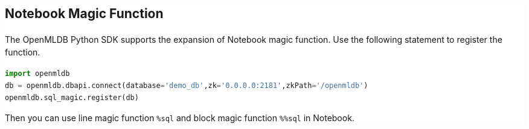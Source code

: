 ```python

```

## Notebook Magic Function

The OpenMLDB Python SDK supports the expansion of Notebook magic function. Use the following statement to register the function.

```python
import openmldb
db = openmldb.dbapi.connect(database='demo_db',zk='0.0.0.0:2181',zkPath='/openmldb')
openmldb.sql_magic.register(db)
```

Then you can use line magic function `%sql` and block magic function `%%sql` in Notebook.
